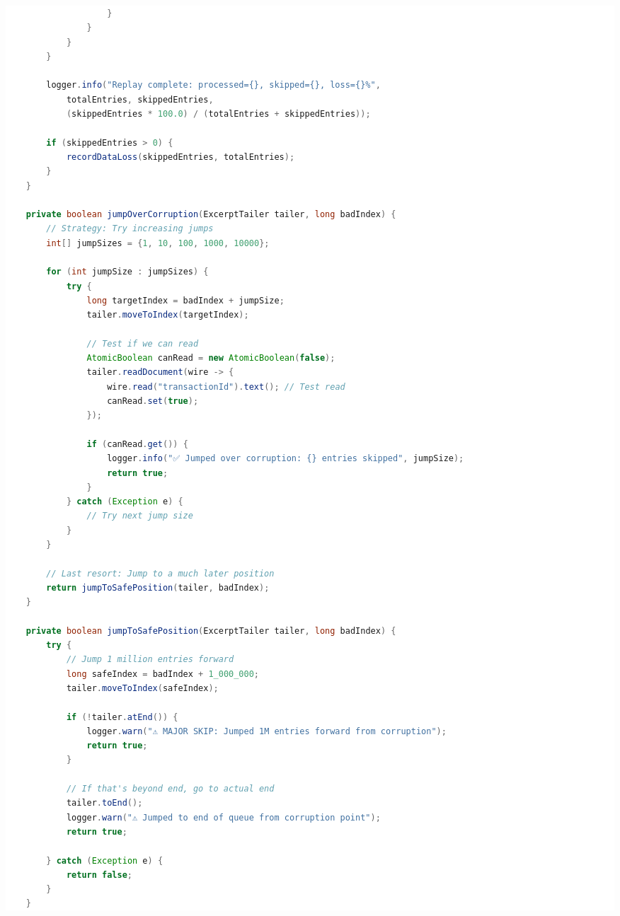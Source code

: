```java
                    }
                }
            }
        }
        
        logger.info("Replay complete: processed={}, skipped={}, loss={}%", 
            totalEntries, skippedEntries, 
            (skippedEntries * 100.0) / (totalEntries + skippedEntries));
            
        if (skippedEntries > 0) {
            recordDataLoss(skippedEntries, totalEntries);
        }
    }
    
    private boolean jumpOverCorruption(ExcerptTailer tailer, long badIndex) {
        // Strategy: Try increasing jumps
        int[] jumpSizes = {1, 10, 100, 1000, 10000};
        
        for (int jumpSize : jumpSizes) {
            try {
                long targetIndex = badIndex + jumpSize;
                tailer.moveToIndex(targetIndex);
                
                // Test if we can read
                AtomicBoolean canRead = new AtomicBoolean(false);
                tailer.readDocument(wire -> {
                    wire.read("transactionId").text(); // Test read
                    canRead.set(true);
                });
                
                if (canRead.get()) {
                    logger.info("✅ Jumped over corruption: {} entries skipped", jumpSize);
                    return true;
                }
            } catch (Exception e) {
                // Try next jump size
            }
        }
        
        // Last resort: Jump to a much later position
        return jumpToSafePosition(tailer, badIndex);
    }
    
    private boolean jumpToSafePosition(ExcerptTailer tailer, long badIndex) {
        try {
            // Jump 1 million entries forward
            long safeIndex = badIndex + 1_000_000;
            tailer.moveToIndex(safeIndex);
            
            if (!tailer.atEnd()) {
                logger.warn("⚠️ MAJOR SKIP: Jumped 1M entries forward from corruption");
                return true;
            }
            
            // If that's beyond end, go to actual end
            tailer.toEnd();
            logger.warn("⚠️ Jumped to end of queue from corruption point");
            return true;
            
        } catch (Exception e) {
            return false;
        }
    }
```